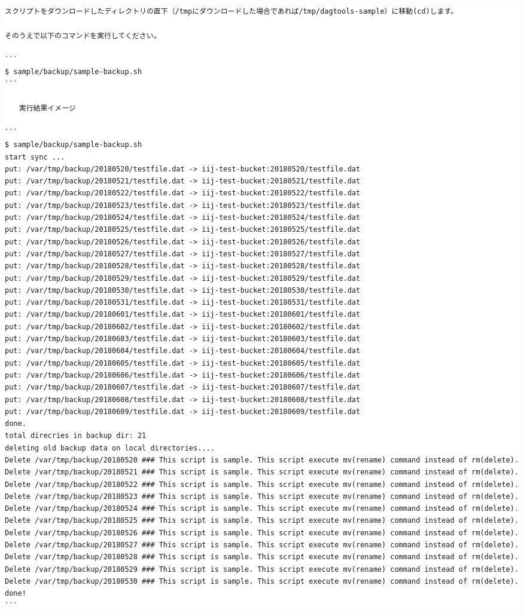     スクリプトをダウンロードしたディレクトリの直下（/tmpにダウンロードした場合であれば/tmp/dagtools-sample）に移動(cd)します。
    
    そのうえで以下のコマンドを実行してください。

    ```
    $ sample/backup/sample-backup.sh
    ```

    　　実行結果イメージ
    
    ```
    $ sample/backup/sample-backup.sh
    start sync ...
    put: /var/tmp/backup/20180520/testfile.dat -> iij-test-bucket:20180520/testfile.dat
    put: /var/tmp/backup/20180521/testfile.dat -> iij-test-bucket:20180521/testfile.dat
    put: /var/tmp/backup/20180522/testfile.dat -> iij-test-bucket:20180522/testfile.dat
    put: /var/tmp/backup/20180523/testfile.dat -> iij-test-bucket:20180523/testfile.dat
    put: /var/tmp/backup/20180524/testfile.dat -> iij-test-bucket:20180524/testfile.dat
    put: /var/tmp/backup/20180525/testfile.dat -> iij-test-bucket:20180525/testfile.dat
    put: /var/tmp/backup/20180526/testfile.dat -> iij-test-bucket:20180526/testfile.dat
    put: /var/tmp/backup/20180527/testfile.dat -> iij-test-bucket:20180527/testfile.dat
    put: /var/tmp/backup/20180528/testfile.dat -> iij-test-bucket:20180528/testfile.dat
    put: /var/tmp/backup/20180529/testfile.dat -> iij-test-bucket:20180529/testfile.dat
    put: /var/tmp/backup/20180530/testfile.dat -> iij-test-bucket:20180530/testfile.dat
    put: /var/tmp/backup/20180531/testfile.dat -> iij-test-bucket:20180531/testfile.dat
    put: /var/tmp/backup/20180601/testfile.dat -> iij-test-bucket:20180601/testfile.dat
    put: /var/tmp/backup/20180602/testfile.dat -> iij-test-bucket:20180602/testfile.dat
    put: /var/tmp/backup/20180603/testfile.dat -> iij-test-bucket:20180603/testfile.dat
    put: /var/tmp/backup/20180604/testfile.dat -> iij-test-bucket:20180604/testfile.dat
    put: /var/tmp/backup/20180605/testfile.dat -> iij-test-bucket:20180605/testfile.dat
    put: /var/tmp/backup/20180606/testfile.dat -> iij-test-bucket:20180606/testfile.dat
    put: /var/tmp/backup/20180607/testfile.dat -> iij-test-bucket:20180607/testfile.dat
    put: /var/tmp/backup/20180608/testfile.dat -> iij-test-bucket:20180608/testfile.dat
    put: /var/tmp/backup/20180609/testfile.dat -> iij-test-bucket:20180609/testfile.dat
    done.
    total direcries in backup dir: 21
    deleting old backup data on local directories....
    Delete /var/tmp/backup/20180520 ### This script is sample. This script execute mv(rename) command instead of rm(delete).
    Delete /var/tmp/backup/20180521 ### This script is sample. This script execute mv(rename) command instead of rm(delete).
    Delete /var/tmp/backup/20180522 ### This script is sample. This script execute mv(rename) command instead of rm(delete).
    Delete /var/tmp/backup/20180523 ### This script is sample. This script execute mv(rename) command instead of rm(delete).
    Delete /var/tmp/backup/20180524 ### This script is sample. This script execute mv(rename) command instead of rm(delete).
    Delete /var/tmp/backup/20180525 ### This script is sample. This script execute mv(rename) command instead of rm(delete).
    Delete /var/tmp/backup/20180526 ### This script is sample. This script execute mv(rename) command instead of rm(delete).
    Delete /var/tmp/backup/20180527 ### This script is sample. This script execute mv(rename) command instead of rm(delete).
    Delete /var/tmp/backup/20180528 ### This script is sample. This script execute mv(rename) command instead of rm(delete).
    Delete /var/tmp/backup/20180529 ### This script is sample. This script execute mv(rename) command instead of rm(delete).
    Delete /var/tmp/backup/20180530 ### This script is sample. This script execute mv(rename) command instead of rm(delete).
    done!
    ```

